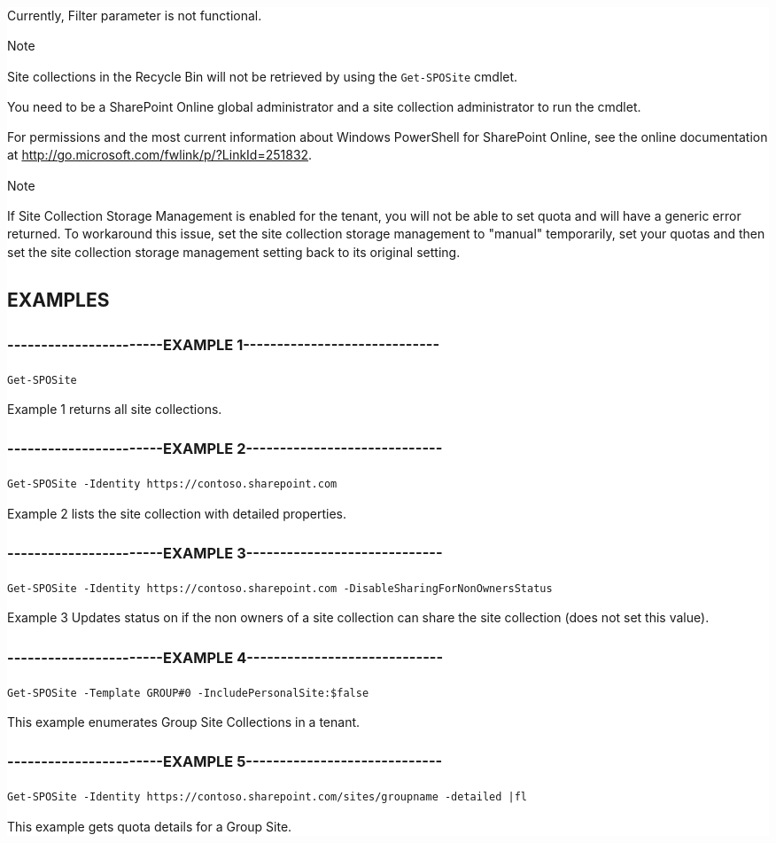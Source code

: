Currently, Filter parameter is not functional.

> [!NOTE] 
> Site collections in the Recycle Bin will not be retrieved by using the `Get-SPOSite` cmdlet.  

You need to be a SharePoint Online global administrator and a site collection administrator to run the cmdlet.

For permissions and the most current information about Windows PowerShell for SharePoint Online, see the online documentation at http://go.microsoft.com/fwlink/p/?LinkId=251832.

> [!NOTE] 
> If Site Collection Storage Management is enabled for the tenant, you will not be able to set quota and will have a generic error returned. To workaround this issue, set the site collection storage management to "manual" temporarily, set your quotas and then set the site collection storage management setting back to its original setting.  


## EXAMPLES

### -----------------------EXAMPLE 1-----------------------------
```
Get-SPOSite
```
Example 1 returns all site collections.

### -----------------------EXAMPLE 2-----------------------------
```
Get-SPOSite -Identity https://contoso.sharepoint.com 
```
Example 2 lists the site collection with detailed properties.

### -----------------------EXAMPLE 3-----------------------------
```
Get-SPOSite -Identity https://contoso.sharepoint.com -DisableSharingForNonOwnersStatus
```
Example 3 Updates status on if the non owners of a site collection can share the site collection (does not set this value).

### -----------------------EXAMPLE 4-----------------------------
```
Get-SPOSite -Template GROUP#0 -IncludePersonalSite:$false
```
This example enumerates Group Site Collections in a tenant.

### -----------------------EXAMPLE 5-----------------------------
```
Get-SPOSite -Identity https://contoso.sharepoint.com/sites/groupname -detailed |fl
```
This example gets quota details for a Group Site.
